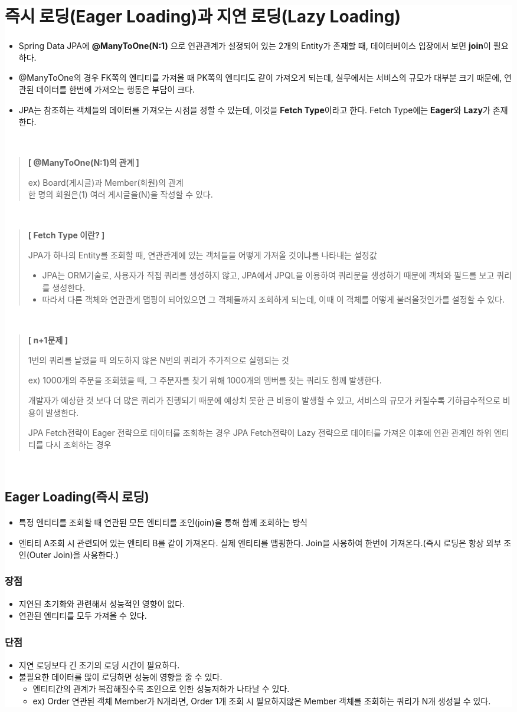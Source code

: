 # 즉시 로딩(Eager Loading)과 지연 로딩(Lazy Loading)

- Spring Data JPA에 **@ManyToOne(N:1)** 으로 연관관계가 설정되어 있는 2개의 Entity가 존재할 때, 데이터베이스 입장에서 보면 **join**이 필요하다.

- @ManyToOne의 경우 FK쪽의 엔티티를 가져올 때 PK쪽의 엔티티도 같이 가져오게 되는데, 실무에서는 서비스의 규모가 대부분 크기 때문에, 연관된 데이터를 한번에 가져오는 행동은 부담이 크다.

- JPA는 참조하는 객체들의 데이터를 가져오는 시점을 정할 수 있는데, 이것을 **Fetch Type**이라고 한다. Fetch Type에는 **Eager**와 **Lazy**가 존재한다.

<br>

> **[ @ManyToOne(N:1)의 관계 ]**
>
> ex) Board(게시글)과 Member(회원)의 관계
> <br> 한 명의 회원은(1) 여러 게시글을(N)을 작성할 수 있다.

<br>

> **[ Fetch Type 이란? ]**
>
> JPA가 하나의 Entity를 조회할 때, 연관관계에 있는 객체들을 어떻게 가져올 것이냐를 나타내는 설정값
> - JPA는 ORM기술로, 사용자가 직접 쿼리를 생성하지 않고, JPA에서 JPQL을 이용하여 쿼리문을 생성하기 때문에 객체와 필드를 보고 쿼리를 생성한다.
> - 따라서 다른 객체와 연관관계 맵핑이 되어있으면 그 객체들까지 조회하게 되는데, 이때 이 객체를 어떻게 불러올것인가를 설정할 수 있다.

<br>

> **[ n+1문제 ]**
>
> 1번의 쿼리를 날렸을 때 의도하지 않은 N번의 쿼리가 추가적으로 실행되는 것
>
> ex) 1000개의 주문을 조회했을 때, 그 주문자를 찾기 위해 1000개의 멤버를 찾는 쿼리도 함께 발생한다.
>
> 개발자가 예상한 것 보다 더 많은 쿼리가 진행되기 때문에 예상치 못한 큰 비용이 발생할 수 있고, 서비스의 규모가 커질수록 기하급수적으로 비용이 발생한다.
>
> JPA Fetch전략이 Eager 전략으로 데이터를 조회하는 경우
> JPA Fetch전략이 Lazy 전략으로 데이터를 가져온 이후에 연관 관계인 하위 엔티티를 다시 조회하는 경우


<br>

## Eager Loading(즉시 로딩)
- 특정 엔티티를 조회할 때 연관된 모든 엔티티를 조인(join)을 통해 함께 조회하는 방식

- 엔티티 A조회 시 관련되어 있는 엔티티 B를 같이 가져온다. 실제 엔티티를 맵핑한다. Join을 사용하여 한번에 가져온다.(즉시 로딩은 항상 외부 조인(Outer Join)을 사용한다.)

### 장점
- 지연된 초기화와 관련해서 성능적인 영향이 없다.
- 연관된 엔티티를 모두 가져올 수 있다.

### 단점
- 지연 로딩보다 긴 초기의 로딩 시간이 필요하다.
- 불필요한 데이터를 많이 로딩하면 성능에 영향을 줄 수 있다.
    - 엔티티간의 관계가 복잡해질수록 조인으로 인한 성능저하가 나타날 수 있다.
    - ex) Order 연관된 객체 Member가 N개라면, Order 1개 조회 시 필요하지않은 Member 객체를 조회하는 쿼리가 N개 생성될 수 있다.
